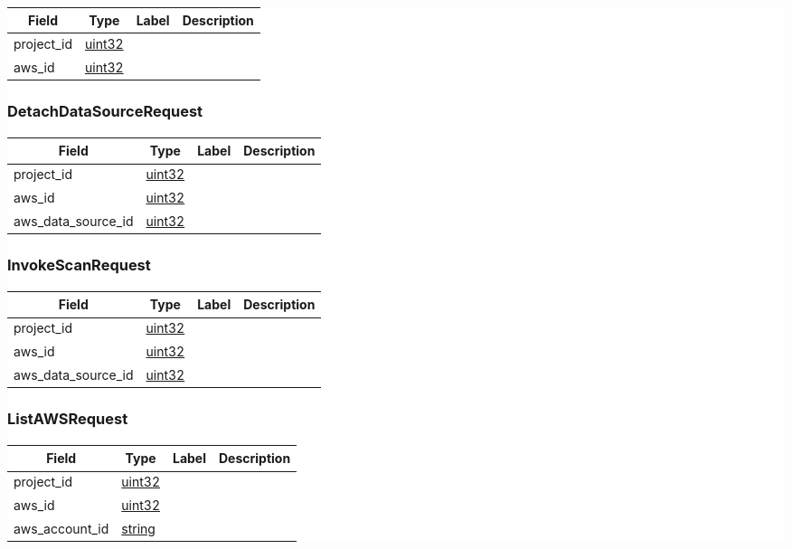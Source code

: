 

| Field | Type | Label | Description |
| ----- | ---- | ----- | ----------- |
| project_id | [uint32](#uint32) |  |  |
| aws_id | [uint32](#uint32) |  |  |






<a name="aws.aws.DetachDataSourceRequest"></a>

### DetachDataSourceRequest



| Field | Type | Label | Description |
| ----- | ---- | ----- | ----------- |
| project_id | [uint32](#uint32) |  |  |
| aws_id | [uint32](#uint32) |  |  |
| aws_data_source_id | [uint32](#uint32) |  |  |






<a name="aws.aws.InvokeScanRequest"></a>

### InvokeScanRequest



| Field | Type | Label | Description |
| ----- | ---- | ----- | ----------- |
| project_id | [uint32](#uint32) |  |  |
| aws_id | [uint32](#uint32) |  |  |
| aws_data_source_id | [uint32](#uint32) |  |  |






<a name="aws.aws.ListAWSRequest"></a>

### ListAWSRequest



| Field | Type | Label | Description |
| ----- | ---- | ----- | ----------- |
| project_id | [uint32](#uint32) |  |  |
| aws_id | [uint32](#uint32) |  |  |
| aws_account_id | [string](#string) |  |  |

